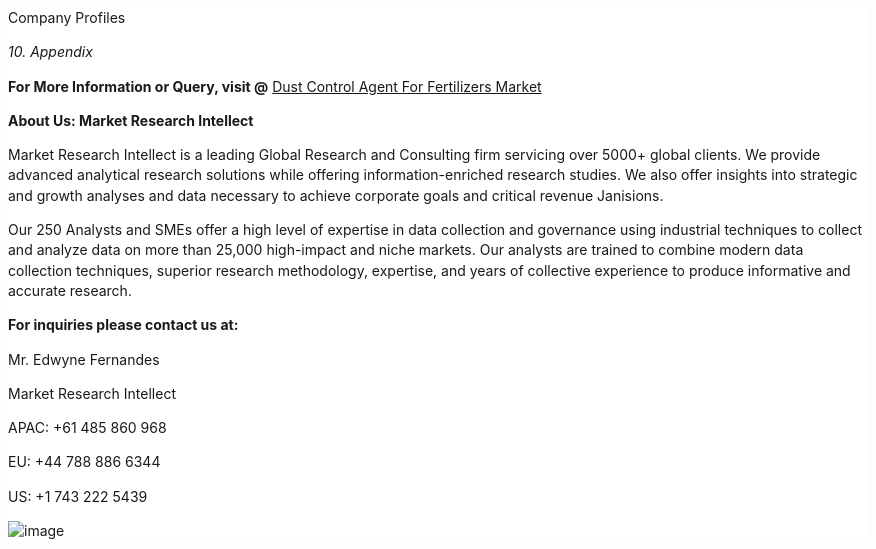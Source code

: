 Company Profiles</span></em></p><p><em><span class="font-[700]">10. Appendix</span></em></p><p><span class="font-[700]"><strong>For More Information or Query, visit&nbsp;@</strong>&nbsp;</span><span class="font-[700]"><a href="https://www.marketresearchintellect.com/product/global-dust-control-agent-for-fertilizers-market/?utm_source=Linkedin&utm_medium=828" target="_blank" data-tracking-control-name="article-ssr-frontend-pulse_little-text-block" data-tracking-will-navigate="" data-test-link="">Dust Control Agent For Fertilizers Market</a></span></p><p><strong><span class="font-[700]">About Us: Market Research Intellect</span></strong></p><p><span class="">Market Research Intellect is a leading Global Research and Consulting firm servicing over 5000+ global clients. We provide advanced analytical research solutions while offering information-enriched research studies.&nbsp;</span>We also offer insights into strategic and growth analyses and data necessary to achieve corporate goals and critical revenue Janisions.</p><p><span class="">Our 250 Analysts and SMEs offer a high level of expertise in data collection and governance using industrial techniques to collect and analyze data on more than 25,000 high-impact and niche markets. Our analysts are trained to combine modern data collection techniques, superior research methodology, expertise, and years of collective experience to produce informative and accurate research.</span></p><p><strong>For inquiries please contact us at:</strong></p><p>Mr. Edwyne Fernandes</p><p>Market Research Intellect</p><p>APAC: +61 485 860 968</p><p>EU: +44 788 886 6344</p><p>US: +1 743 222 5439</p>
![image](https://github.com/user-attachments/assets/680e4294-0438-4f78-a313-d380ec4ef627)
